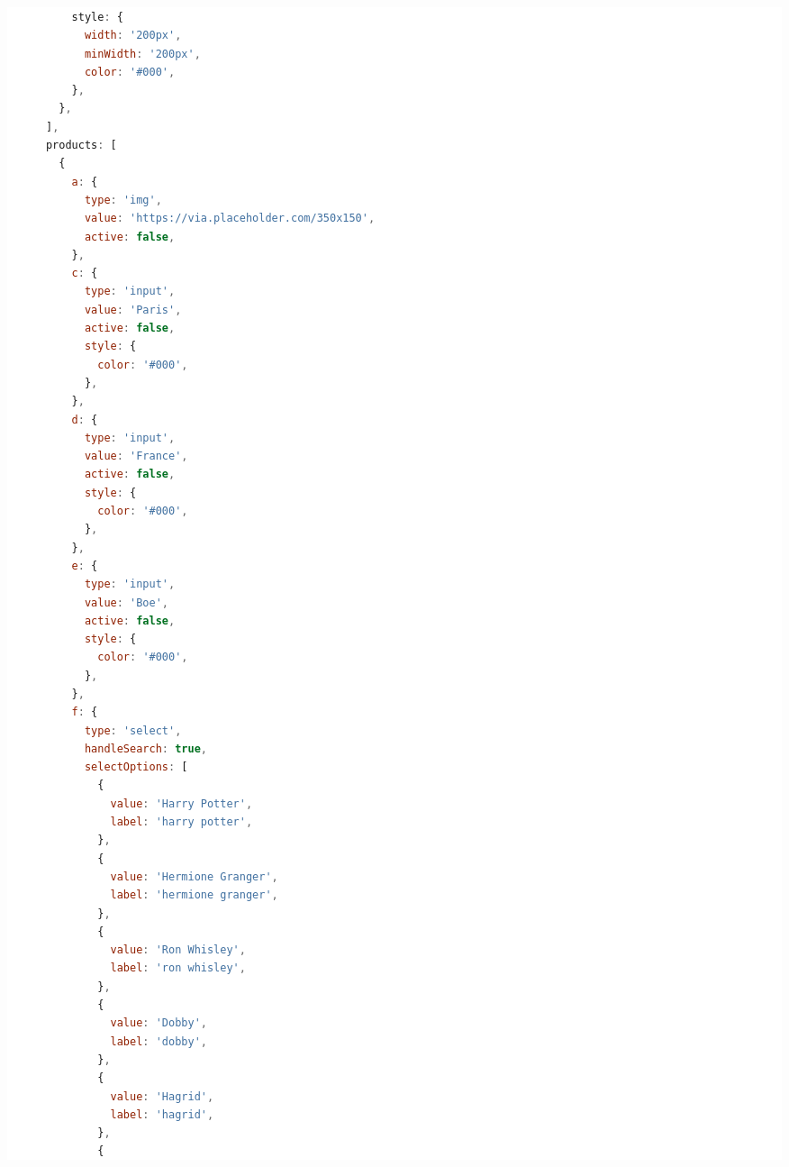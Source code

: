 ``` javascript
          style: {
            width: '200px',
            minWidth: '200px',
            color: '#000',
          },
        },
      ],
      products: [
        {
          a: {
            type: 'img',
            value: 'https://via.placeholder.com/350x150',
            active: false,
          },
          c: {
            type: 'input',
            value: 'Paris',
            active: false,
            style: {
              color: '#000',
            },
          },
          d: {
            type: 'input',
            value: 'France',
            active: false,
            style: {
              color: '#000',
            },
          },
          e: {
            type: 'input',
            value: 'Boe',
            active: false,
            style: {
              color: '#000',
            },
          },
          f: {
            type: 'select',
            handleSearch: true,
            selectOptions: [
              {
                value: 'Harry Potter',
                label: 'harry potter',
              },
              {
                value: 'Hermione Granger',
                label: 'hermione granger',
              },
              {
                value: 'Ron Whisley',
                label: 'ron whisley',
              },
              {
                value: 'Dobby',
                label: 'dobby',
              },
              {
                value: 'Hagrid',
                label: 'hagrid',
              },
              {
```